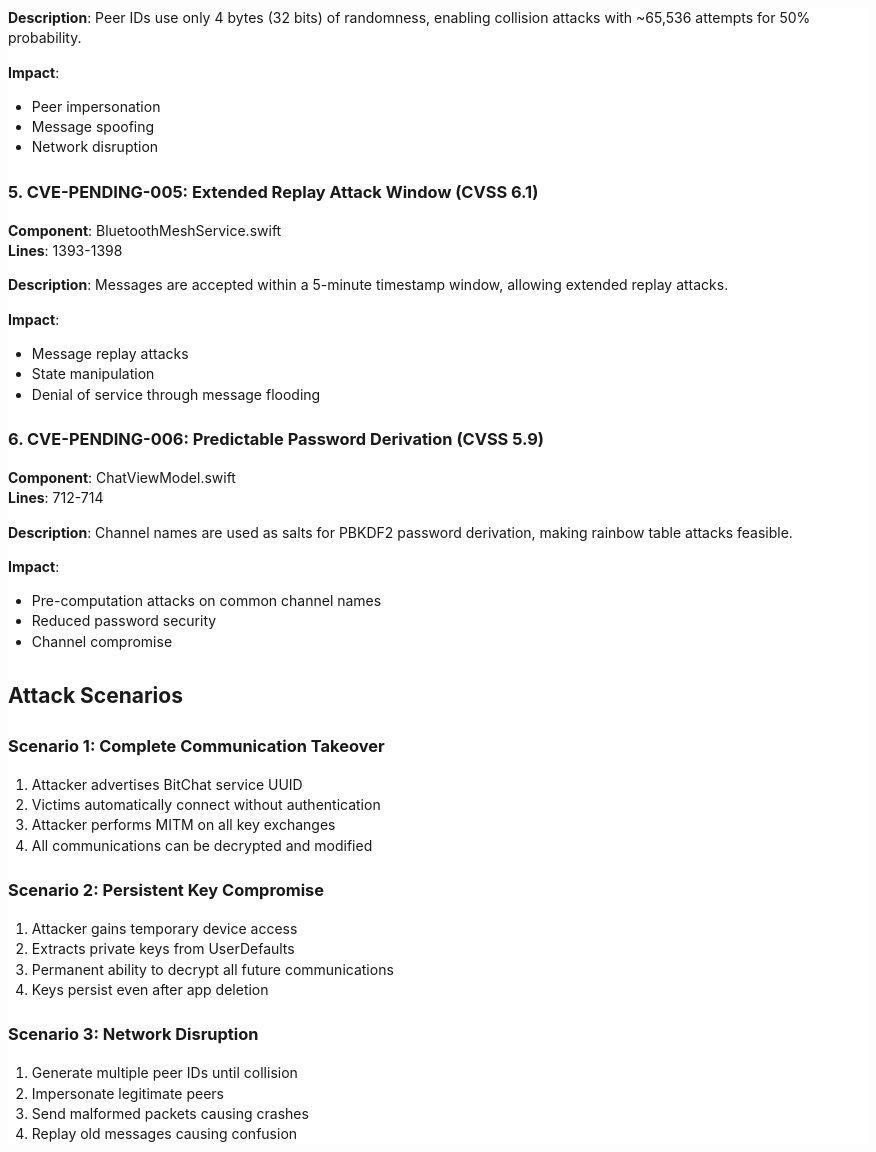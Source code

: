 **Description**: Peer IDs use only 4 bytes (32 bits) of randomness, enabling collision attacks with ~65,536 attempts for 50% probability.

**Impact**:
- Peer impersonation
- Message spoofing
- Network disruption

### 5. CVE-PENDING-005: Extended Replay Attack Window (CVSS 6.1)

**Component**: BluetoothMeshService.swift  
**Lines**: 1393-1398

**Description**: Messages are accepted within a 5-minute timestamp window, allowing extended replay attacks.

**Impact**:
- Message replay attacks
- State manipulation
- Denial of service through message flooding

### 6. CVE-PENDING-006: Predictable Password Derivation (CVSS 5.9)

**Component**: ChatViewModel.swift  
**Lines**: 712-714

**Description**: Channel names are used as salts for PBKDF2 password derivation, making rainbow table attacks feasible.

**Impact**:
- Pre-computation attacks on common channel names
- Reduced password security
- Channel compromise

## Attack Scenarios

### Scenario 1: Complete Communication Takeover
1. Attacker advertises BitChat service UUID
2. Victims automatically connect without authentication
3. Attacker performs MITM on all key exchanges
4. All communications can be decrypted and modified

### Scenario 2: Persistent Key Compromise
1. Attacker gains temporary device access
2. Extracts private keys from UserDefaults
3. Permanent ability to decrypt all future communications
4. Keys persist even after app deletion

### Scenario 3: Network Disruption
1. Generate multiple peer IDs until collision
2. Impersonate legitimate peers
3. Send malformed packets causing crashes
4. Replay old messages causing confusion
